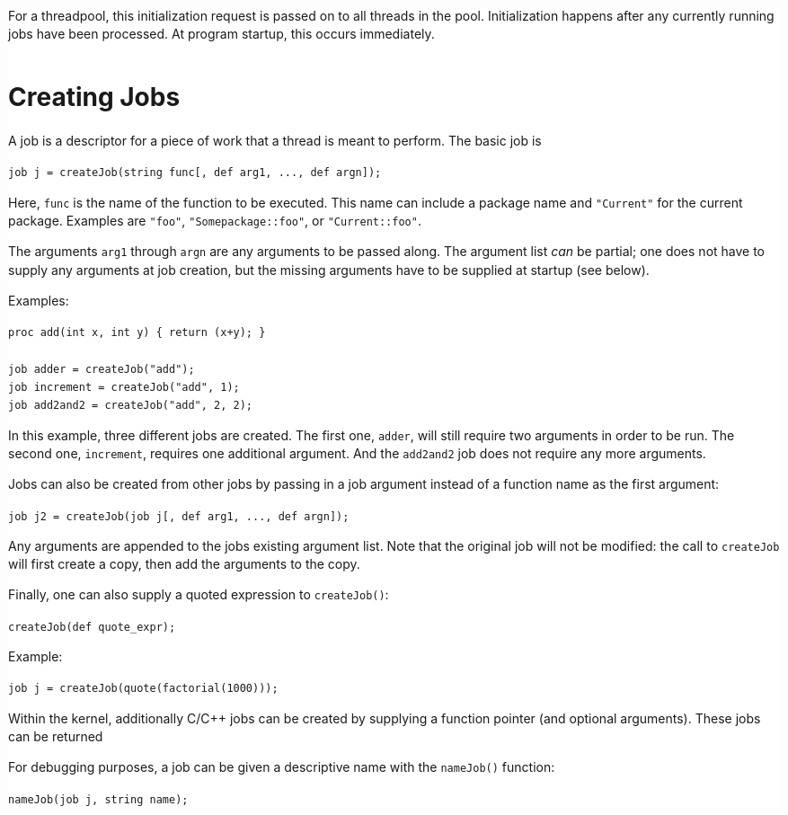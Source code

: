 For a threadpool, this initialization request is passed on to all
threads in the pool. Initialization happens after any currently running
jobs have been processed. At program startup, this occurs immediately.

# Creating Jobs

A job is a descriptor for a piece of work that a thread is meant to
perform. The basic job is 

    job j = createJob(string func[, def arg1, ..., def argn]);

Here, `func` is the name of the function to be executed. This name
can include a package name and `"Current"` for the current package.
Examples are `"foo"`, `"Somepackage::foo"`, or `"Current::foo"`.

The arguments `arg1` through `argn` are any arguments to be passed
along. The argument list *can* be partial; one does not have to supply
any arguments at job creation, but the missing arguments have to be
supplied at startup (see below).

Examples:

    proc add(int x, int y) { return (x+y); }

    job adder = createJob("add");
    job increment = createJob("add", 1);
    job add2and2 = createJob("add", 2, 2);

In this example, three different jobs are created. The first one,
`adder`, will still require two arguments in order to be run. The
second one, `increment`, requires one additional argument. And the
`add2and2` job does not require any more arguments.

Jobs can also be created from other jobs by passing in a job argument
instead of a function name as the first argument:

    job j2 = createJob(job j[, def arg1, ..., def argn]);

Any arguments are appended to the jobs existing argument list. Note that
the original job will not be modified: the call to `createJob` will
first create a copy, then add the arguments to the copy.

Finally, one can also supply a quoted expression to `createJob()`:

    createJob(def quote_expr);

Example:

    job j = createJob(quote(factorial(1000)));

Within the kernel, additionally C/C++ jobs can be created by supplying
a function pointer (and optional arguments). These jobs can be returned

For debugging purposes, a job can be given a descriptive name with the
`nameJob()` function:

    nameJob(job j, string name);

